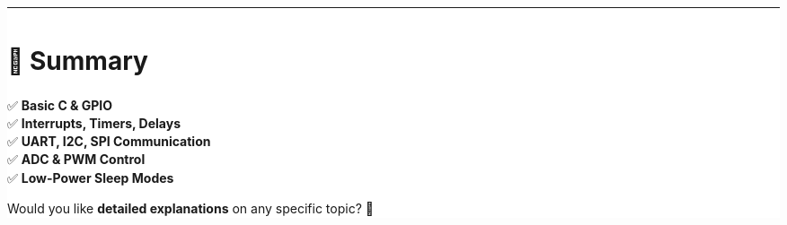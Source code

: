 
---

# **📌 Summary**
✅ **Basic C & GPIO**  
✅ **Interrupts, Timers, Delays**  
✅ **UART, I2C, SPI Communication**  
✅ **ADC & PWM Control**  
✅ **Low-Power Sleep Modes**  

Would you like **detailed explanations** on any specific topic? 🚀
